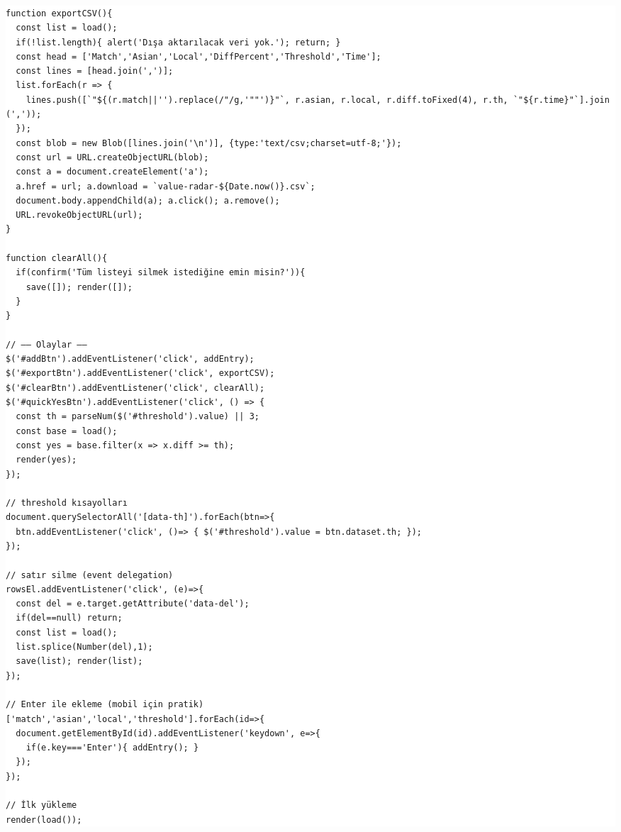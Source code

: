     function exportCSV(){
      const list = load();
      if(!list.length){ alert('Dışa aktarılacak veri yok.'); return; }
      const head = ['Match','Asian','Local','DiffPercent','Threshold','Time'];
      const lines = [head.join(',')];
      list.forEach(r => {
        lines.push([`"${(r.match||'').replace(/"/g,'""')}"`, r.asian, r.local, r.diff.toFixed(4), r.th, `"${r.time}"`].join(','));
      });
      const blob = new Blob([lines.join('\n')], {type:'text/csv;charset=utf-8;'});
      const url = URL.createObjectURL(blob);
      const a = document.createElement('a');
      a.href = url; a.download = `value-radar-${Date.now()}.csv`;
      document.body.appendChild(a); a.click(); a.remove();
      URL.revokeObjectURL(url);
    }

    function clearAll(){
      if(confirm('Tüm listeyi silmek istediğine emin misin?')){
        save([]); render([]);
      }
    }

    // —— Olaylar ——
    $('#addBtn').addEventListener('click', addEntry);
    $('#exportBtn').addEventListener('click', exportCSV);
    $('#clearBtn').addEventListener('click', clearAll);
    $('#quickYesBtn').addEventListener('click', () => {
      const th = parseNum($('#threshold').value) || 3;
      const base = load();
      const yes = base.filter(x => x.diff >= th);
      render(yes);
    });

    // threshold kısayolları
    document.querySelectorAll('[data-th]').forEach(btn=>{
      btn.addEventListener('click', ()=> { $('#threshold').value = btn.dataset.th; });
    });

    // satır silme (event delegation)
    rowsEl.addEventListener('click', (e)=>{
      const del = e.target.getAttribute('data-del');
      if(del==null) return;
      const list = load();
      list.splice(Number(del),1);
      save(list); render(list);
    });

    // Enter ile ekleme (mobil için pratik)
    ['match','asian','local','threshold'].forEach(id=>{
      document.getElementById(id).addEventListener('keydown', e=>{
        if(e.key==='Enter'){ addEntry(); }
      });
    });

    // İlk yükleme
    render(load());
  </script>
</body>
</html>
